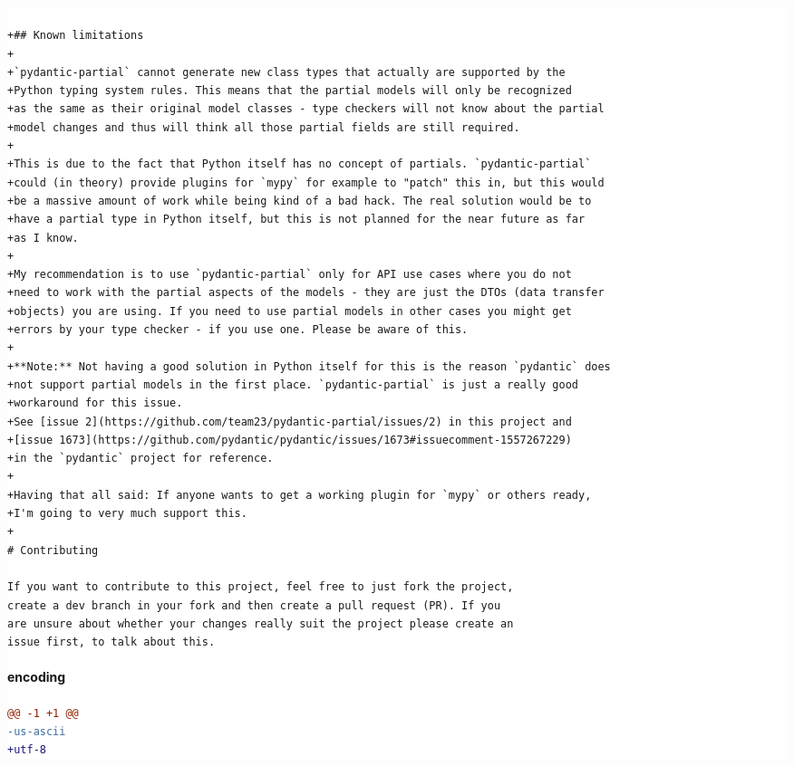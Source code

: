  ```
 
+## Known limitations
+
+`pydantic-partial` cannot generate new class types that actually are supported by the
+Python typing system rules. This means that the partial models will only be recognized
+as the same as their original model classes - type checkers will not know about the partial
+model changes and thus will think all those partial fields are still required.
+
+This is due to the fact that Python itself has no concept of partials. `pydantic-partial`
+could (in theory) provide plugins for `mypy` for example to "patch" this in, but this would
+be a massive amount of work while being kind of a bad hack. The real solution would be to
+have a partial type in Python itself, but this is not planned for the near future as far
+as I know.
+
+My recommendation is to use `pydantic-partial` only for API use cases where you do not
+need to work with the partial aspects of the models - they are just the DTOs (data transfer
+objects) you are using. If you need to use partial models in other cases you might get
+errors by your type checker - if you use one. Please be aware of this.
+
+**Note:** Not having a good solution in Python itself for this is the reason `pydantic` does
+not support partial models in the first place. `pydantic-partial` is just a really good
+workaround for this issue.  
+See [issue 2](https://github.com/team23/pydantic-partial/issues/2) in this project and
+[issue 1673](https://github.com/pydantic/pydantic/issues/1673#issuecomment-1557267229)
+in the `pydantic` project for reference.
+
+Having that all said: If anyone wants to get a working plugin for `mypy` or others ready,
+I'm going to very much support this.
+
 # Contributing
 
 If you want to contribute to this project, feel free to just fork the project,
 create a dev branch in your fork and then create a pull request (PR). If you
 are unsure about whether your changes really suit the project please create an
 issue first, to talk about this.
```

#### encoding

```diff
@@ -1 +1 @@
-us-ascii
+utf-8
```


